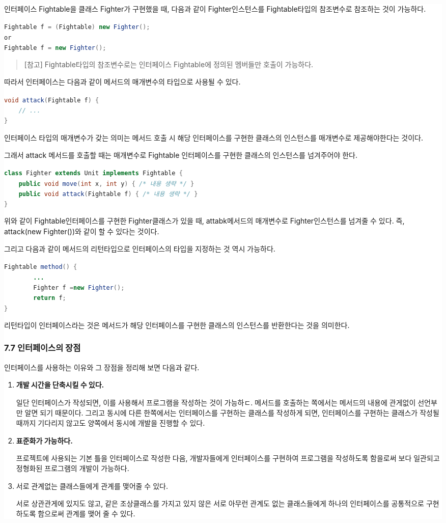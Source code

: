 인터페이스 Fightable을 클래스 Fighter가 구현했을 때, 다음과 같이 Fighter인스턴스를 Fightable타입의 참조변수로 참조하는 것이 가능하다.

```java
Fightable f = (Fightable) new Fighter();
or
Fightable f = new Fighter();
```

> [참고] Fightable타입의 참조변수로는 인터페이스 Fightable에 정의된 멤버들만 호출이 가능하다.

따라서 인터페이스는 다음과 같이 메서드의 매개변수의 타입으로 사용될 수 있다.

```java
void attack(Fightable f) {
    // ...
}
```

인터페이스 타입의 매개변수가 갖는 의미는 메서드 호출 시 해당 인터페이스를 구현한 클래스의 인스턴스를 매개변수로 제공해야한다는 것이다.

그래서 attack 메서드를 호출할 때는 매개변수로 Fightable 인터페이스를 구현한 클래스의 인스턴스를 넘겨주어야 한다.

```java
class Fighter extends Unit implements Fightable {
    public void move(int x, int y) { /* 내용 생략 */ }
    public void attack(Fightable f) { /* 내용 생략 */ }
}
```

위와 같이 Fightable인터페이스를 구현한 Fighter클래스가 있을 때, attabk메서드의 매개변수로 Fighter인스턴스를 넘겨줄 수 있다. 즉, attack(new Fighter())와 같이 할 수 있다는 것이다.

그리고 다음과 같이 메서드의 리턴타입으로 인터페이스의 타입을 지정하는 것 역시 가능하다.

```java
Fightable method() {
        ...
        Fighter f =new Fighter();
        return f;
}
```

리턴타입이 인터페이스라는 것은 메서드가 해당 인터페이스를 구현한 클래스의 인스턴스를 반환한다는 것을 의미한다.


### 7.7 인터페이스의 장점

인터페이스를 사용하는 이유와 그 장점을 정리해 보면 다음과 같다.

1. **개발 시간을 단축시킬 수 있다.**
    
    일단 인터페이스가 작성되면, 이를 사용해서 프로그램을 작성하는 것이 가능하ㄷ. 메서드를 호출하는 쪽에서는 메서드의 내용에 관게없이 선언부만 알면 되기 때문이다. 그리고 동시에 다른 한쪽에서는 인터페이스를 구현하는 클래스를 작성하게 되면, 인터페이스를 구현하는 클래스가 작성될 때까지 기다리지 않고도 양쪽에서 동시에 개발을 진행할 수 있다.
    
2. **표준화가 가능하다.**
    
    프로젝트에 사용되는 기본 틀을 인터페이스로 작성한 다음, 개발자들에게 인터페이스를 구현하여 프로그램을 작성하도록 함을로써 보다 일관되고 정형화된 프로그램의 개발이 가능하다.

3. 서로 관계없는 클래스들에게 관계를 맺어줄 수 있다.
    
    서로 상관관게에 있지도 않고, 같은 조상클래스를 가지고 있지 않은 서로 아무런 관계도 없는 클래스들에게 하나의 인터페이스를 공통적으로 구현하도록 함으로써 관계를 맺어 줄 수 있다.
